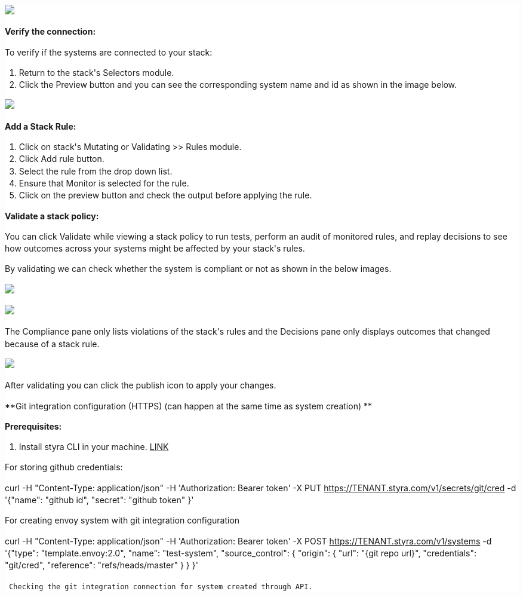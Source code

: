 ![](RackMultipart20221104-1-bi4q9t_html_88fdd5a3053d5d0f.png)

**Verify the connection:**

To verify if the systems are connected to your stack:

1. Return to the stack's Selectors module.
2. Click the Preview button and you can see the corresponding system name and id as shown in the image below.

![](RackMultipart20221104-1-bi4q9t_html_147ae1860b61d538.png)

**Add a Stack Rule:**

1. Click on stack's Mutating or Validating \>\> Rules module.
2. Click Add rule button.
3. Select the rule from the drop down list.
4. Ensure that Monitor is selected for the rule.
5. Click on the preview button and check the output before applying the rule.

**Validate a stack policy:**

You can click Validate while viewing a stack policy to run tests, perform an audit of monitored rules, and replay decisions to see how outcomes across your systems might be affected by your stack's rules.

By validating we can check whether the system is compliant or not as shown in the below images.

  ![](RackMultipart20221104-1-bi4q9t_html_3c79ad16516d50d7.png)

![](RackMultipart20221104-1-bi4q9t_html_d2daf9e1dcf05c53.png)

The Compliance pane only lists violations of the stack's rules and the Decisions pane only displays outcomes that changed because of a stack rule.

![](RackMultipart20221104-1-bi4q9t_html_3b7f444f2f3767b9.png)

After validating you can click the publish icon to apply your changes.

**Git integration configuration (HTTPS) (can happen at the same time as system creation) **

**Prerequisites:**

1. Install styra CLI in your machine. [LINK](https://docs.styra.com/reference/cli/install-use-cli)

For storing github credentials:

curl -H "Content-Type: application/json"  -H 'Authorization: Bearer  token' -X PUT https://TENANT.styra.com/v1/secrets/git/cred -d '{"name": "github id", "secret": "github token" }'

For creating envoy system with git integration configuration

curl -H "Content-Type: application/json"  -H 'Authorization: Bearer token' -X POST  https://TENANT.styra.com/v1/systems -d '{"type": "template.envoy:2.0", "name": "test-system", "source\_control": { "origin": { "url": "{git repo url}", "credentials": "git/cred", "reference": "refs/heads/master" } } }'

     Checking the git integration connection for system created through API.
